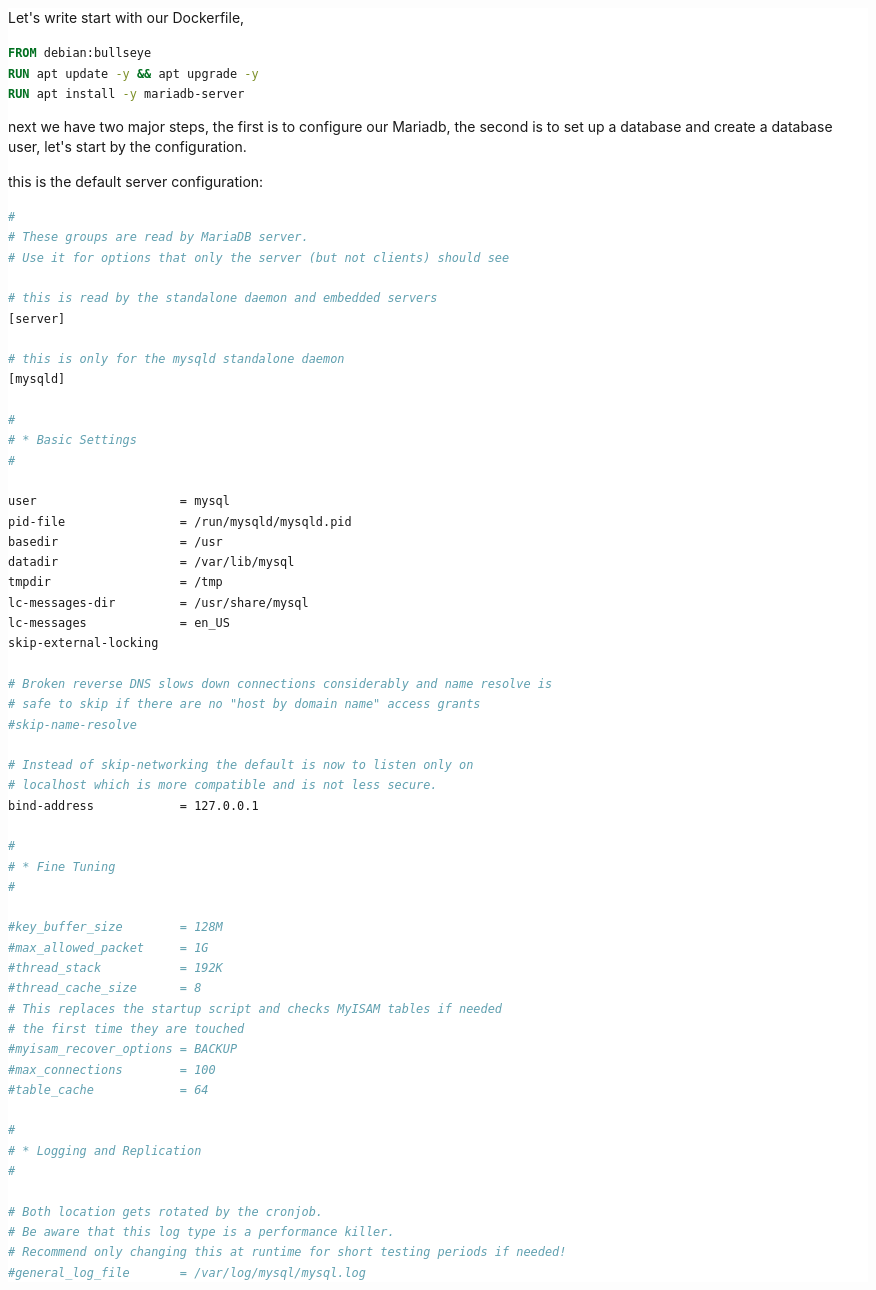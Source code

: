 Let's write start with our Dockerfile,
```dockerfile
FROM debian:bullseye
RUN apt update -y && apt upgrade -y
RUN apt install -y mariadb-server

```
next we have two major steps, the first is to configure our Mariadb, the second is to set up a database and create a database user, let's start by the configuration.

this is the default server configuration:
```bash
#
# These groups are read by MariaDB server.
# Use it for options that only the server (but not clients) should see

# this is read by the standalone daemon and embedded servers
[server]

# this is only for the mysqld standalone daemon
[mysqld]

#
# * Basic Settings
#

user                    = mysql
pid-file                = /run/mysqld/mysqld.pid
basedir                 = /usr
datadir                 = /var/lib/mysql
tmpdir                  = /tmp
lc-messages-dir         = /usr/share/mysql
lc-messages             = en_US
skip-external-locking

# Broken reverse DNS slows down connections considerably and name resolve is
# safe to skip if there are no "host by domain name" access grants
#skip-name-resolve

# Instead of skip-networking the default is now to listen only on
# localhost which is more compatible and is not less secure.
bind-address            = 127.0.0.1

#
# * Fine Tuning
#

#key_buffer_size        = 128M
#max_allowed_packet     = 1G
#thread_stack           = 192K
#thread_cache_size      = 8
# This replaces the startup script and checks MyISAM tables if needed
# the first time they are touched
#myisam_recover_options = BACKUP
#max_connections        = 100
#table_cache            = 64

#
# * Logging and Replication
#

# Both location gets rotated by the cronjob.
# Be aware that this log type is a performance killer.
# Recommend only changing this at runtime for short testing periods if needed!
#general_log_file       = /var/log/mysql/mysql.log
```